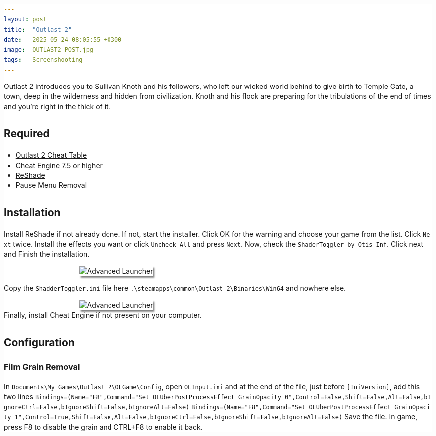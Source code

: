 ```yaml
---
layout: post
title:  "Outlast 2"
date:   2025-05-24 08:05:55 +0300
image:  OUTLAST2_POST.jpg
tags:   Screenshooting
---
```

Outlast 2 introduces you to Sullivan Knoth and his followers, who left our wicked world behind to give birth to Temple Gate, a town, deep in the wilderness and hidden from civilization. Knoth and his flock are preparing for the tribulations of the end of times and you’re right in the thick of it.

## Required
* [Outlast 2 Cheat Table]()
* [Cheat Engine 7.5 or higher](https://du0wcodktyky8.cloudfront.net/installer/003333/420362877561915)
* [ReShade](https://reshade.me)
* Pause Menu Removal

## Installation
Install ReShade if not already done. If not, start the installer. Click OK for the warning and choose your game from the list. Click `Next` twice.
Install the effects you want or click `Uncheck All` and press `Next`. Now, check the `ShaderToggler by Otis Inf`. Click next and Finish the installation.

<div style="width:65%; margin: auto;">
<img src="https://github.com/user-attachments/assets/14b93ab3-6845-459d-bf97-49426a850899" alt="Advanced Launcher" style="box-shadow: 3px 3px 3px gray;">
</div>
<div> </div>

Copy the `ShadderToggler.ini` file here `.\steamapps\common\Outlast 2\Binaries\Win64` and nowhere else.

<div style="width:65%; margin: auto;">
<img src="https://github.com/user-attachments/assets/a1fe4612-e064-459f-9ea2-cd1de4465551" alt="Advanced Launcher" style="box-shadow: 3px 3px 3px gray;">
</div>
<div> </div>
Finally, install Cheat Engine if not present on your computer.

## Configuration

### Film Grain Removal 
In `Documents\My Games\Outlast 2\OLGame\Config`, open `OLInput.ini` and at the end of the file, just before  `[IniVersion]`, add this two lines 
`Bindings=(Name="F8",Command="Set OLUberPostProcessEffect GrainOpacity 0",Control=False,Shift=False,Alt=False,bIgnoreCtrl=False,bIgnoreShift=False,bIgnoreAlt=False)`
`Bindings=(Name="F8",Command="Set OLUberPostProcessEffect GrainOpacity 1",Control=True,Shift=False,Alt=False,bIgnoreCtrl=False,bIgnoreShift=False,bIgnoreAlt=False)`
Save the file. In game, press F8 to disable the grain and CTRL+F8 to enable it back.
